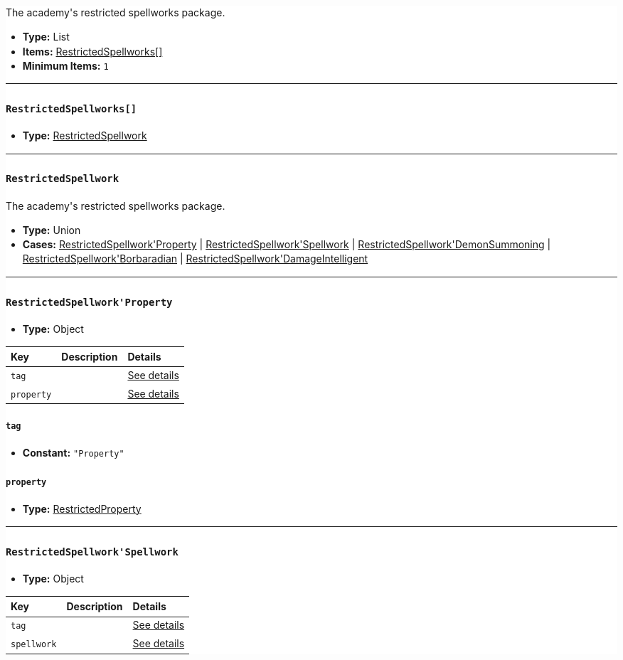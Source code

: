 The academy's restricted spellworks package.

- **Type:** List
- **Items:** <a href="#RestrictedSpellworks[]">RestrictedSpellworks[]</a>
- **Minimum Items:** `1`

---

### <a name="RestrictedSpellworks[]"></a> `RestrictedSpellworks[]`

- **Type:** <a href="#RestrictedSpellwork">RestrictedSpellwork</a>

---

### <a name="RestrictedSpellwork"></a> `RestrictedSpellwork`

The academy's restricted spellworks package.

- **Type:** Union
- **Cases:** <a href="#RestrictedSpellwork'Property">RestrictedSpellwork'Property</a> | <a href="#RestrictedSpellwork'Spellwork">RestrictedSpellwork'Spellwork</a> | <a href="#RestrictedSpellwork'DemonSummoning">RestrictedSpellwork'DemonSummoning</a> | <a href="#RestrictedSpellwork'Borbaradian">RestrictedSpellwork'Borbaradian</a> | <a href="#RestrictedSpellwork'DamageIntelligent">RestrictedSpellwork'DamageIntelligent</a>

---

### <a name="RestrictedSpellwork'Property"></a> `RestrictedSpellwork'Property`

- **Type:** Object

Key | Description | Details
:-- | :-- | :--
`tag` |  | <a href="#RestrictedSpellwork'Property/tag">See details</a>
`property` |  | <a href="#RestrictedSpellwork'Property/property">See details</a>

#### <a name="RestrictedSpellwork'Property/tag"></a> `tag`

- **Constant:** `"Property"`

#### <a name="RestrictedSpellwork'Property/property"></a> `property`

- **Type:** <a href="#RestrictedProperty">RestrictedProperty</a>

---

### <a name="RestrictedSpellwork'Spellwork"></a> `RestrictedSpellwork'Spellwork`

- **Type:** Object

Key | Description | Details
:-- | :-- | :--
`tag` |  | <a href="#RestrictedSpellwork'Spellwork/tag">See details</a>
`spellwork` |  | <a href="#RestrictedSpellwork'Spellwork/spellwork">See details</a>

